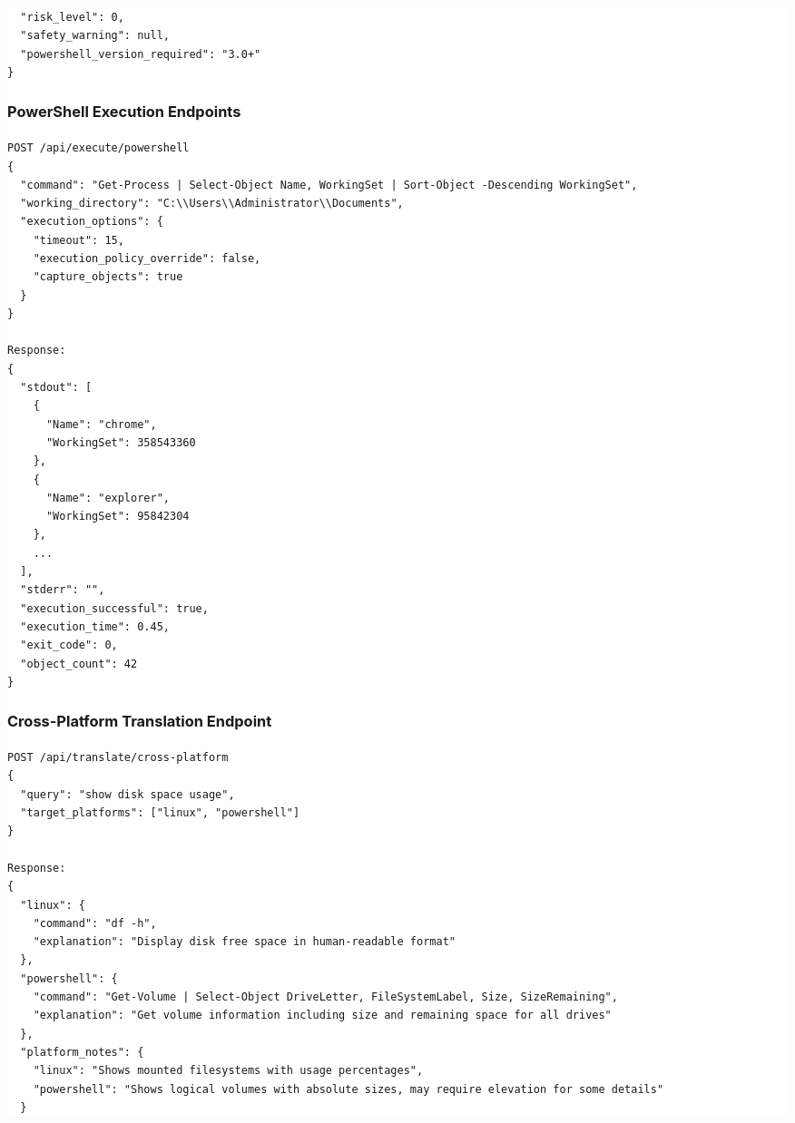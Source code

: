 ```
  "risk_level": 0,
  "safety_warning": null,
  "powershell_version_required": "3.0+"
}
```

### PowerShell Execution Endpoints
```
POST /api/execute/powershell
{
  "command": "Get-Process | Select-Object Name, WorkingSet | Sort-Object -Descending WorkingSet",
  "working_directory": "C:\\Users\\Administrator\\Documents",
  "execution_options": {
    "timeout": 15,
    "execution_policy_override": false,
    "capture_objects": true
  }
}

Response:
{
  "stdout": [
    {
      "Name": "chrome",
      "WorkingSet": 358543360
    },
    {
      "Name": "explorer",
      "WorkingSet": 95842304
    },
    ...
  ],
  "stderr": "",
  "execution_successful": true,
  "execution_time": 0.45,
  "exit_code": 0,
  "object_count": 42
}
```

### Cross-Platform Translation Endpoint
```
POST /api/translate/cross-platform
{
  "query": "show disk space usage",
  "target_platforms": ["linux", "powershell"]
}

Response:
{
  "linux": {
    "command": "df -h",
    "explanation": "Display disk free space in human-readable format"
  },
  "powershell": {
    "command": "Get-Volume | Select-Object DriveLetter, FileSystemLabel, Size, SizeRemaining",
    "explanation": "Get volume information including size and remaining space for all drives"
  },
  "platform_notes": {
    "linux": "Shows mounted filesystems with usage percentages",
    "powershell": "Shows logical volumes with absolute sizes, may require elevation for some details"
  }
```